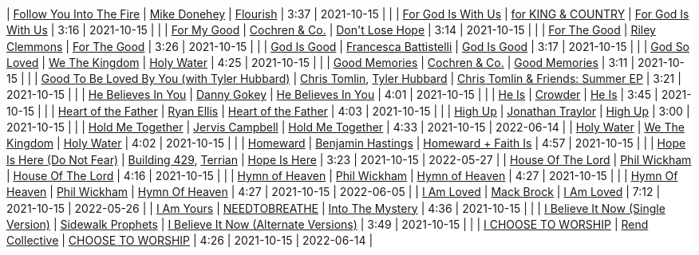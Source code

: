 | [Follow You Into The Fire](https://open.spotify.com/track/69wTzxjSNve6gAz5WLaIps) | [Mike Donehey](https://open.spotify.com/artist/2jKlK6gsKyZDItyVP36II2) | [Flourish](https://open.spotify.com/album/7nigBw0tx1evzzcrTl8zma) | 3:37 | 2021-10-15 |  |
| [For God Is With Us](https://open.spotify.com/track/3H5ly2nTpUNUdbg1X9dHWJ) | [for KING & COUNTRY](https://open.spotify.com/artist/3sDbKMebVH2VYcRSl7u1VC) | [For God Is With Us](https://open.spotify.com/album/21RhfabPs3qGYmz3DRtNdn) | 3:16 | 2021-10-15 |  |
| [For My Good](https://open.spotify.com/track/2zRmDaYLsDw208NFV7CpFj) | [Cochren & Co.](https://open.spotify.com/artist/50hkKRxo0g8Ck4JqlwoJr4) | [Don't Lose Hope](https://open.spotify.com/album/3Us0eofAYq7tRuaH7A56i0) | 3:14 | 2021-10-15 |  |
| [For The Good](https://open.spotify.com/track/7ePpMxyHYteDKAeNWeT6vi) | [Riley Clemmons](https://open.spotify.com/artist/7yZC6AEhvCD5NFR8yDUxCG) | [For The Good](https://open.spotify.com/album/4Rib5N0s3XZL0hcoMI3zdy) | 3:26 | 2021-10-15 |  |
| [God Is Good](https://open.spotify.com/track/55u3TOux7B6QdoOOQ4KCWa) | [Francesca Battistelli](https://open.spotify.com/artist/29ywwKkxfoH7iWwNY1UezA) | [God Is Good](https://open.spotify.com/album/2NjwP5E285YasIUIQ6LPl0) | 3:17 | 2021-10-15 |  |
| [God So Loved](https://open.spotify.com/track/2kcKzbmiyS7kpwSka7nSmt) | [We The Kingdom](https://open.spotify.com/artist/5Ye2QWN2Wl9zTn947eaest) | [Holy Water](https://open.spotify.com/album/0lGxlaY1aWzp6RWFDwNHAf) | 4:25 | 2021-10-15 |  |
| [Good Memories](https://open.spotify.com/track/4XhrBsxPkuFNAPojs3svt0) | [Cochren & Co.](https://open.spotify.com/artist/50hkKRxo0g8Ck4JqlwoJr4) | [Good Memories](https://open.spotify.com/album/7uLIpkA9rqJIvEiMeDDkmH) | 3:11 | 2021-10-15 |  |
| [Good To Be Loved By You \(with Tyler Hubbard\)](https://open.spotify.com/track/62q03kZpF2r4d8rfLcExsu) | [Chris Tomlin](https://open.spotify.com/artist/6pRi6EIPXz4QJEOEsBaA0m), [Tyler Hubbard](https://open.spotify.com/artist/3BEV5FcxOtkQJ7lLRKMh3V) | [Chris Tomlin & Friends: Summer EP](https://open.spotify.com/album/7pfDAfc2EmNkl5TTVdVx5z) | 3:21 | 2021-10-15 |  |
| [He Believes In You](https://open.spotify.com/track/4aSEMyeOX4bORHIRToPcy0) | [Danny Gokey](https://open.spotify.com/artist/5Yu3b48Y29bZlI1cLPOZJz) | [He Believes In You](https://open.spotify.com/album/4WndsUGUWi2hLMYH7xVbSD) | 4:01 | 2021-10-15 |  |
| [He Is](https://open.spotify.com/track/2uO3Ldx1HaCiimUkJwAf6c) | [Crowder](https://open.spotify.com/artist/39xmI59WrIMyyJjSDq6WCu) | [He Is](https://open.spotify.com/album/2pDAo6chBiSVFYWQhee9ry) | 3:45 | 2021-10-15 |  |
| [Heart of the Father](https://open.spotify.com/track/1TmLe4cOUoLjEiON85AOQF) | [Ryan Ellis](https://open.spotify.com/artist/7mkCeiRcySEQSSAMYbud5C) | [Heart of the Father](https://open.spotify.com/album/6eg9VkQpbxdVpgh3iwPkxR) | 4:03 | 2021-10-15 |  |
| [High Up](https://open.spotify.com/track/0drumuKkSeMz3CH5kGfOEl) | [Jonathan Traylor](https://open.spotify.com/artist/7KcmdvVaaO7Y0pmHQjOEFo) | [High Up](https://open.spotify.com/album/0xrpWr1M61XiTDFntqEYrz) | 3:00 | 2021-10-15 |  |
| [Hold Me Together](https://open.spotify.com/track/6pn23TuJqMqYpJNl0guFBJ) | [Jervis Campbell](https://open.spotify.com/artist/31Bh5G3Q9JzwqPpHDLIQtW) | [Hold Me Together](https://open.spotify.com/album/0cxz9emCMmUK3b8nR3wFMs) | 4:33 | 2021-10-15 | 2022-06-14 |
| [Holy Water](https://open.spotify.com/track/6zb0RH9FmYB8Ronad1uK02) | [We The Kingdom](https://open.spotify.com/artist/5Ye2QWN2Wl9zTn947eaest) | [Holy Water](https://open.spotify.com/album/0lGxlaY1aWzp6RWFDwNHAf) | 4:02 | 2021-10-15 |  |
| [Homeward](https://open.spotify.com/track/7epIKdwFC8Z1aSM8PYJckw) | [Benjamin Hastings](https://open.spotify.com/artist/4Pd7dTx8E1vKJL5TT7RVyX) | [Homeward + Faith Is](https://open.spotify.com/album/6pQLTbobTMCPYDffQWRTzT) | 4:57 | 2021-10-15 |  |
| [Hope Is Here \(Do Not Fear\)](https://open.spotify.com/track/6uJaKvuzBPNxGmKWj5sVqj) | [Building 429](https://open.spotify.com/artist/6Le23Aqwqi28fQUzfv4dHY), [Terrian](https://open.spotify.com/artist/19TPpTWkgX13Qc2stbqVoP) | [Hope Is Here](https://open.spotify.com/album/4p855YH6nf6IJgfiy6oNw7) | 3:23 | 2021-10-15 | 2022-05-27 |
| [House Of The Lord](https://open.spotify.com/track/1jLAfwuB7v9lBdwDcJF39G) | [Phil Wickham](https://open.spotify.com/artist/5d1JhBfyb58upMXCZOdbQu) | [House Of The Lord](https://open.spotify.com/album/27yT7bqRfljcGXc7KFHzgB) | 4:16 | 2021-10-15 |  |
| [Hymn of Heaven](https://open.spotify.com/track/4nK7i4idbh4N3Nf6p9PSPa) | [Phil Wickham](https://open.spotify.com/artist/5d1JhBfyb58upMXCZOdbQu) | [Hymn of Heaven](https://open.spotify.com/album/1dTtexFzU6mWBjAi391OO1) | 4:27 | 2021-10-15 |  |
| [Hymn Of Heaven](https://open.spotify.com/track/6UwxHDz7vGUhbDSevNUUcj) | [Phil Wickham](https://open.spotify.com/artist/5d1JhBfyb58upMXCZOdbQu) | [Hymn Of Heaven](https://open.spotify.com/album/51IGu0d5eyVVO3wAxIm2Ep) | 4:27 | 2021-10-15 | 2022-06-05 |
| [I Am Loved](https://open.spotify.com/track/3eWfz0o9bJZ3t9GCPjLtQD) | [Mack Brock](https://open.spotify.com/artist/5yCOPpDHEQxwSJJL2LAqLj) | [I Am Loved](https://open.spotify.com/album/4pHDnWMt0uMGANMTr2yHem) | 7:12 | 2021-10-15 | 2022-05-26 |
| [I Am Yours](https://open.spotify.com/track/5nUzRHDvRYqRcOlVWg67Di) | [NEEDTOBREATHE](https://open.spotify.com/artist/610EjgFatGvVPtib97jQ8G) | [Into The Mystery](https://open.spotify.com/album/2vDmR7Be0zQwcxDnHAqe5X) | 4:36 | 2021-10-15 |  |
| [I Believe It Now \(Single Version\)](https://open.spotify.com/track/6kc0XFXTEaBWCEXZnQPFIc) | [Sidewalk Prophets](https://open.spotify.com/artist/2SMYoM2Kbcj6rI6U3FRc4U) | [I Believe It Now \(Alternate Versions\)](https://open.spotify.com/album/5ov7TKmTaPIRHS7g6glstj) | 3:49 | 2021-10-15 |  |
| [I CHOOSE TO WORSHIP](https://open.spotify.com/track/4lVkwkjR27tEl9i8ZG7MTb) | [Rend Collective](https://open.spotify.com/artist/11Y54BxlxC3UIAUkU2eadQ) | [CHOOSE TO WORSHIP](https://open.spotify.com/album/2YkuRwXmz9uCPklzmKZ69L) | 4:26 | 2021-10-15 | 2022-06-14 |